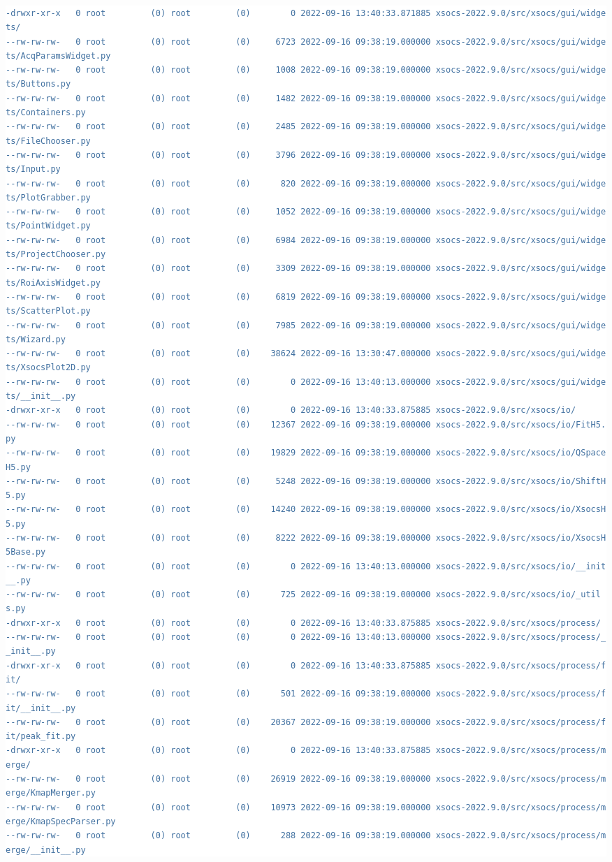 ```diff
-drwxr-xr-x   0 root         (0) root         (0)        0 2022-09-16 13:40:33.871885 xsocs-2022.9.0/src/xsocs/gui/widgets/
--rw-rw-rw-   0 root         (0) root         (0)     6723 2022-09-16 09:38:19.000000 xsocs-2022.9.0/src/xsocs/gui/widgets/AcqParamsWidget.py
--rw-rw-rw-   0 root         (0) root         (0)     1008 2022-09-16 09:38:19.000000 xsocs-2022.9.0/src/xsocs/gui/widgets/Buttons.py
--rw-rw-rw-   0 root         (0) root         (0)     1482 2022-09-16 09:38:19.000000 xsocs-2022.9.0/src/xsocs/gui/widgets/Containers.py
--rw-rw-rw-   0 root         (0) root         (0)     2485 2022-09-16 09:38:19.000000 xsocs-2022.9.0/src/xsocs/gui/widgets/FileChooser.py
--rw-rw-rw-   0 root         (0) root         (0)     3796 2022-09-16 09:38:19.000000 xsocs-2022.9.0/src/xsocs/gui/widgets/Input.py
--rw-rw-rw-   0 root         (0) root         (0)      820 2022-09-16 09:38:19.000000 xsocs-2022.9.0/src/xsocs/gui/widgets/PlotGrabber.py
--rw-rw-rw-   0 root         (0) root         (0)     1052 2022-09-16 09:38:19.000000 xsocs-2022.9.0/src/xsocs/gui/widgets/PointWidget.py
--rw-rw-rw-   0 root         (0) root         (0)     6984 2022-09-16 09:38:19.000000 xsocs-2022.9.0/src/xsocs/gui/widgets/ProjectChooser.py
--rw-rw-rw-   0 root         (0) root         (0)     3309 2022-09-16 09:38:19.000000 xsocs-2022.9.0/src/xsocs/gui/widgets/RoiAxisWidget.py
--rw-rw-rw-   0 root         (0) root         (0)     6819 2022-09-16 09:38:19.000000 xsocs-2022.9.0/src/xsocs/gui/widgets/ScatterPlot.py
--rw-rw-rw-   0 root         (0) root         (0)     7985 2022-09-16 09:38:19.000000 xsocs-2022.9.0/src/xsocs/gui/widgets/Wizard.py
--rw-rw-rw-   0 root         (0) root         (0)    38624 2022-09-16 13:30:47.000000 xsocs-2022.9.0/src/xsocs/gui/widgets/XsocsPlot2D.py
--rw-rw-rw-   0 root         (0) root         (0)        0 2022-09-16 13:40:13.000000 xsocs-2022.9.0/src/xsocs/gui/widgets/__init__.py
-drwxr-xr-x   0 root         (0) root         (0)        0 2022-09-16 13:40:33.875885 xsocs-2022.9.0/src/xsocs/io/
--rw-rw-rw-   0 root         (0) root         (0)    12367 2022-09-16 09:38:19.000000 xsocs-2022.9.0/src/xsocs/io/FitH5.py
--rw-rw-rw-   0 root         (0) root         (0)    19829 2022-09-16 09:38:19.000000 xsocs-2022.9.0/src/xsocs/io/QSpaceH5.py
--rw-rw-rw-   0 root         (0) root         (0)     5248 2022-09-16 09:38:19.000000 xsocs-2022.9.0/src/xsocs/io/ShiftH5.py
--rw-rw-rw-   0 root         (0) root         (0)    14240 2022-09-16 09:38:19.000000 xsocs-2022.9.0/src/xsocs/io/XsocsH5.py
--rw-rw-rw-   0 root         (0) root         (0)     8222 2022-09-16 09:38:19.000000 xsocs-2022.9.0/src/xsocs/io/XsocsH5Base.py
--rw-rw-rw-   0 root         (0) root         (0)        0 2022-09-16 13:40:13.000000 xsocs-2022.9.0/src/xsocs/io/__init__.py
--rw-rw-rw-   0 root         (0) root         (0)      725 2022-09-16 09:38:19.000000 xsocs-2022.9.0/src/xsocs/io/_utils.py
-drwxr-xr-x   0 root         (0) root         (0)        0 2022-09-16 13:40:33.875885 xsocs-2022.9.0/src/xsocs/process/
--rw-rw-rw-   0 root         (0) root         (0)        0 2022-09-16 13:40:13.000000 xsocs-2022.9.0/src/xsocs/process/__init__.py
-drwxr-xr-x   0 root         (0) root         (0)        0 2022-09-16 13:40:33.875885 xsocs-2022.9.0/src/xsocs/process/fit/
--rw-rw-rw-   0 root         (0) root         (0)      501 2022-09-16 09:38:19.000000 xsocs-2022.9.0/src/xsocs/process/fit/__init__.py
--rw-rw-rw-   0 root         (0) root         (0)    20367 2022-09-16 09:38:19.000000 xsocs-2022.9.0/src/xsocs/process/fit/peak_fit.py
-drwxr-xr-x   0 root         (0) root         (0)        0 2022-09-16 13:40:33.875885 xsocs-2022.9.0/src/xsocs/process/merge/
--rw-rw-rw-   0 root         (0) root         (0)    26919 2022-09-16 09:38:19.000000 xsocs-2022.9.0/src/xsocs/process/merge/KmapMerger.py
--rw-rw-rw-   0 root         (0) root         (0)    10973 2022-09-16 09:38:19.000000 xsocs-2022.9.0/src/xsocs/process/merge/KmapSpecParser.py
--rw-rw-rw-   0 root         (0) root         (0)      288 2022-09-16 09:38:19.000000 xsocs-2022.9.0/src/xsocs/process/merge/__init__.py
```